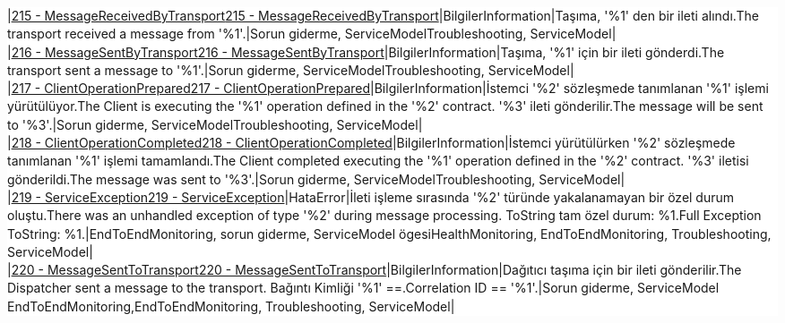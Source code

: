 |[<span data-ttu-id="5d952-184">215 - MessageReceivedByTransport</span><span class="sxs-lookup"><span data-stu-id="5d952-184">215 - MessageReceivedByTransport</span></span>](../../../../../docs/framework/wcf/diagnostics/etw/215-messagereceivedbytransport.md)|<span data-ttu-id="5d952-185">Bilgiler</span><span class="sxs-lookup"><span data-stu-id="5d952-185">Information</span></span>|<span data-ttu-id="5d952-186">Taşıma, '%1' den bir ileti alındı.</span><span class="sxs-lookup"><span data-stu-id="5d952-186">The transport received a message from '%1'.</span></span>|<span data-ttu-id="5d952-187">Sorun giderme, ServiceModel</span><span class="sxs-lookup"><span data-stu-id="5d952-187">Troubleshooting, ServiceModel</span></span>|  
|[<span data-ttu-id="5d952-188">216 - MessageSentByTransport</span><span class="sxs-lookup"><span data-stu-id="5d952-188">216 - MessageSentByTransport</span></span>](../../../../../docs/framework/wcf/diagnostics/etw/216-messagesentbytransport.md)|<span data-ttu-id="5d952-189">Bilgiler</span><span class="sxs-lookup"><span data-stu-id="5d952-189">Information</span></span>|<span data-ttu-id="5d952-190">Taşıma, '%1' için bir ileti gönderdi.</span><span class="sxs-lookup"><span data-stu-id="5d952-190">The transport sent a message to '%1'.</span></span>|<span data-ttu-id="5d952-191">Sorun giderme, ServiceModel</span><span class="sxs-lookup"><span data-stu-id="5d952-191">Troubleshooting, ServiceModel</span></span>|  
|[<span data-ttu-id="5d952-192">217 - ClientOperationPrepared</span><span class="sxs-lookup"><span data-stu-id="5d952-192">217 - ClientOperationPrepared</span></span>](../../../../../docs/framework/wcf/diagnostics/etw/217-clientoperationprepared.md)|<span data-ttu-id="5d952-193">Bilgiler</span><span class="sxs-lookup"><span data-stu-id="5d952-193">Information</span></span>|<span data-ttu-id="5d952-194">İstemci '%2' sözleşmede tanımlanan '%1' işlemi yürütülüyor.</span><span class="sxs-lookup"><span data-stu-id="5d952-194">The Client is executing the '%1' operation defined in the '%2' contract.</span></span> <span data-ttu-id="5d952-195">'%3' ileti gönderilir.</span><span class="sxs-lookup"><span data-stu-id="5d952-195">The message will be sent to '%3'.</span></span>|<span data-ttu-id="5d952-196">Sorun giderme, ServiceModel</span><span class="sxs-lookup"><span data-stu-id="5d952-196">Troubleshooting, ServiceModel</span></span>|  
|[<span data-ttu-id="5d952-197">218 - ClientOperationCompleted</span><span class="sxs-lookup"><span data-stu-id="5d952-197">218 - ClientOperationCompleted</span></span>](../../../../../docs/framework/wcf/diagnostics/etw/218-clientoperationcompleted.md)|<span data-ttu-id="5d952-198">Bilgiler</span><span class="sxs-lookup"><span data-stu-id="5d952-198">Information</span></span>|<span data-ttu-id="5d952-199">İstemci yürütülürken '%2' sözleşmede tanımlanan '%1' işlemi tamamlandı.</span><span class="sxs-lookup"><span data-stu-id="5d952-199">The Client completed executing the '%1' operation defined in the '%2' contract.</span></span> <span data-ttu-id="5d952-200">'%3' iletisi gönderildi.</span><span class="sxs-lookup"><span data-stu-id="5d952-200">The message was sent to '%3'.</span></span>|<span data-ttu-id="5d952-201">Sorun giderme, ServiceModel</span><span class="sxs-lookup"><span data-stu-id="5d952-201">Troubleshooting, ServiceModel</span></span>|  
|[<span data-ttu-id="5d952-202">219 - ServiceException</span><span class="sxs-lookup"><span data-stu-id="5d952-202">219 - ServiceException</span></span>](../../../../../docs/framework/wcf/diagnostics/etw/219-serviceexception.md)|<span data-ttu-id="5d952-203">Hata</span><span class="sxs-lookup"><span data-stu-id="5d952-203">Error</span></span>|<span data-ttu-id="5d952-204">İleti işleme sırasında '%2' türünde yakalanamayan bir özel durum oluştu.</span><span class="sxs-lookup"><span data-stu-id="5d952-204">There was an unhandled exception of type '%2' during message processing.</span></span>  <span data-ttu-id="5d952-205">ToString tam özel durum: %1.</span><span class="sxs-lookup"><span data-stu-id="5d952-205">Full Exception ToString: %1.</span></span>|<span data-ttu-id="5d952-206">EndToEndMonitoring, sorun giderme, ServiceModel ögesi</span><span class="sxs-lookup"><span data-stu-id="5d952-206">HealthMonitoring, EndToEndMonitoring, Troubleshooting, ServiceModel</span></span>|  
|[<span data-ttu-id="5d952-207">220 - MessageSentToTransport</span><span class="sxs-lookup"><span data-stu-id="5d952-207">220 - MessageSentToTransport</span></span>](../../../../../docs/framework/wcf/diagnostics/etw/220-messagesenttotransport.md)|<span data-ttu-id="5d952-208">Bilgiler</span><span class="sxs-lookup"><span data-stu-id="5d952-208">Information</span></span>|<span data-ttu-id="5d952-209">Dağıtıcı taşıma için bir ileti gönderilir.</span><span class="sxs-lookup"><span data-stu-id="5d952-209">The Dispatcher sent a message to the transport.</span></span> <span data-ttu-id="5d952-210">Bağıntı Kimliği '%1' ==.</span><span class="sxs-lookup"><span data-stu-id="5d952-210">Correlation ID == '%1'.</span></span>|<span data-ttu-id="5d952-211">Sorun giderme, ServiceModel EndToEndMonitoring,</span><span class="sxs-lookup"><span data-stu-id="5d952-211">EndToEndMonitoring, Troubleshooting, ServiceModel</span></span>|  